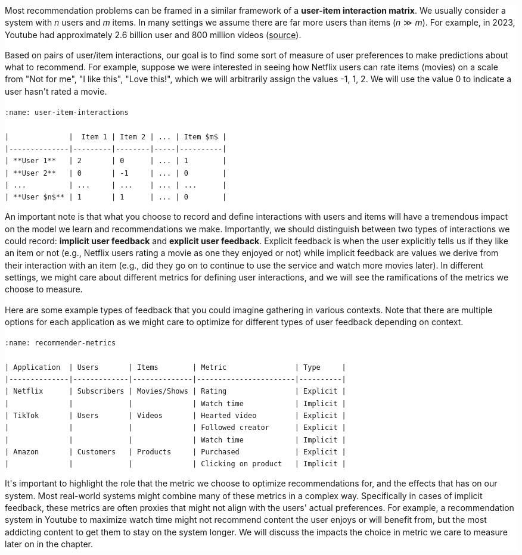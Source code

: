 Most recommendation problems can be framed in a similar framework of a **user-item interaction matrix**. We usually consider a system with $n$ users and $m$ items. In many settings we assume there are far more users than items ($n \gg m$). For example, in 2023, Youtube had approximately 2.6 billion user and 800 million videos ([source](https://www.globalmediainsight.com/blog/youtube-users-statistics/)).

Based on pairs of user/item interactions, our goal is to find some sort of measure of user preferences to make predictions about what to recommend. For example, suppose we were interested in seeing how Netflix users can rate items (movies) on a scale from "Not for me", "I like this", "Love this!", which we will arbitrarily assign the values -1, 1, 2. We will use the value 0 to indicate a user hasn't rated a movie.

```{table} Example Netflix ratings user-item interaction matrix
:name: user-item-interactions

|              |  Item 1 | Item 2 | ... | Item $m$ |
|--------------|---------|--------|-----|----------|
| **User 1**   | 2       | 0      | ... | 1        |
| **User 2**   | 0       | -1     | ... | 0        |
| ...          | ...     | ...    | ... | ...      |
| **User $n$** | 1       | 1      | ... | 0        |
```

An important note is that what you choose to record and define interactions with users and items will have a tremendous impact on the model we learn and recommendations we make. Importantly, we should distinguish between two types of interactions we could record: **implicit user feedback** and **explicit user feedback**. Explicit feedback is when the user explicitly tells us if they like an item or not (e.g., Netflix users rating a movie as one they enjoyed or not) while implicit feedback are values we derive from their interaction with an item (e.g., did they go on to continue to use the service and watch more movies later). In different settings, we might care about different metrics for defining user interactions, and we will see the ramifications of the metrics we choose to measure.

Here are some example types of feedback that you could imagine gathering in various contexts. Note that there are multiple options for each application as we might care to optimize for different types of user feedback depending on context.

```{table} Example metrics for measuring user-item interactions
:name: recommender-metrics

| Application  | Users       | Items        | Metric                | Type     |
|--------------|-------------|--------------|-----------------------|----------|
| Netflix      | Subscribers | Movies/Shows | Rating                | Explicit |
|              |             |              | Watch time            | Implicit |
| TikTok       | Users       | Videos       | Hearted video         | Explicit |
|              |             |              | Followed creator      | Explicit |
|              |             |              | Watch time            | Implicit |
| Amazon       | Customers   | Products     | Purchased             | Explicit |
|              |             |              | Clicking on product   | Implicit |
```

It's important to highlight the role that the metric we choose to optimize recommendations for, and the effects that has on our system. Most real-world systems might combine many of these metrics in a complex way. Specifically in cases of implicit feedback, these metrics are often proxies that might not align with the users' actual preferences. For example, a recommendation system in Youtube to maximize watch time might not recommend content the user enjoys or will benefit from, but the most addicting content to get them to stay on the system longer. We will discuss the impacts the choice in metric we care to measure later on in the chapter.
